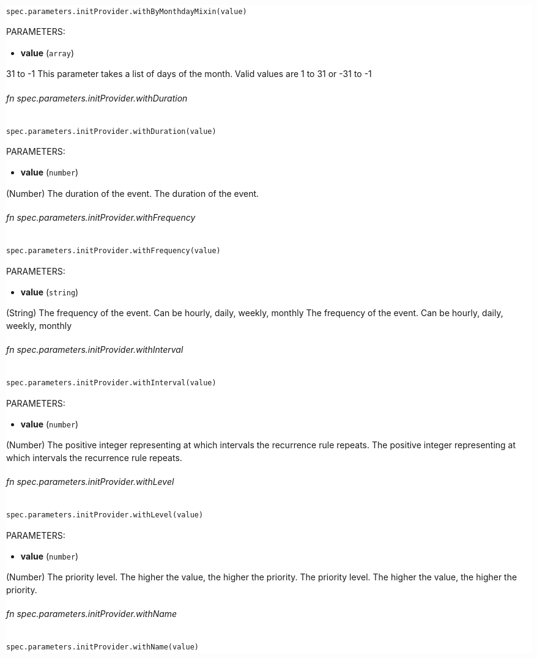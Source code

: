 ```jsonnet
spec.parameters.initProvider.withByMonthdayMixin(value)
```

PARAMETERS:

* **value** (`array`)

31 to -1
This parameter takes a list of days of the month.  Valid values are 1 to 31 or -31 to -1
###### fn spec.parameters.initProvider.withDuration

```jsonnet
spec.parameters.initProvider.withDuration(value)
```

PARAMETERS:

* **value** (`number`)

(Number) The duration of the event.
The duration of the event.
###### fn spec.parameters.initProvider.withFrequency

```jsonnet
spec.parameters.initProvider.withFrequency(value)
```

PARAMETERS:

* **value** (`string`)

(String) The frequency of the event. Can be hourly, daily, weekly, monthly
The frequency of the event. Can be hourly, daily, weekly, monthly
###### fn spec.parameters.initProvider.withInterval

```jsonnet
spec.parameters.initProvider.withInterval(value)
```

PARAMETERS:

* **value** (`number`)

(Number) The positive integer representing at which intervals the recurrence rule repeats.
The positive integer representing at which intervals the recurrence rule repeats.
###### fn spec.parameters.initProvider.withLevel

```jsonnet
spec.parameters.initProvider.withLevel(value)
```

PARAMETERS:

* **value** (`number`)

(Number) The priority level. The higher the value, the higher the priority.
The priority level. The higher the value, the higher the priority.
###### fn spec.parameters.initProvider.withName

```jsonnet
spec.parameters.initProvider.withName(value)
```
